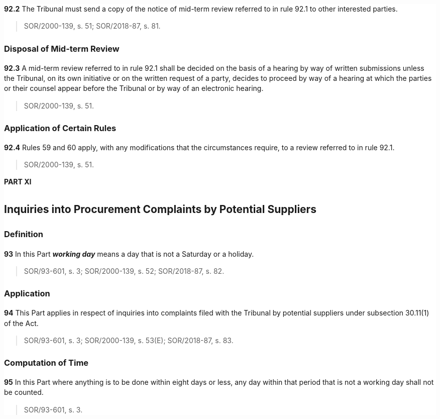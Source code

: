 **92.2** The Tribunal must send a copy of the notice of mid-term review referred to in rule 92.1 to other interested parties.
> SOR/2000-139, s. 51; SOR/2018-87, s. 81.





### Disposal of Mid-term Review


**92.3** A mid-term review referred to in rule 92.1 shall be decided on the basis of a hearing by way of written submissions unless the Tribunal, on its own initiative or on the written request of a party, decides to proceed by way of a hearing at which the parties or their counsel appear before the Tribunal or by way of an electronic hearing.
> SOR/2000-139, s. 51.





### Application of Certain Rules


**92.4** Rules 59 and 60 apply, with any modifications that the circumstances require, to a review referred to in rule 92.1.
> SOR/2000-139, s. 51.





**PART XI** 
## Inquiries into Procurement Complaints by Potential Suppliers



### Definition


**93** In this Part ***working day*** means a day that is not a Saturday or a holiday.
> SOR/93-601, s. 3; SOR/2000-139, s. 52; SOR/2018-87, s. 82.





### Application


**94** This Part applies in respect of inquiries into complaints filed with the Tribunal by potential suppliers under subsection 30.11(1) of the Act.
> SOR/93-601, s. 3; SOR/2000-139, s. 53(E); SOR/2018-87, s. 83.





### Computation of Time


**95** In this Part where anything is to be done within eight days or less, any day within that period that is not a working day shall not be counted.
> SOR/93-601, s. 3.
